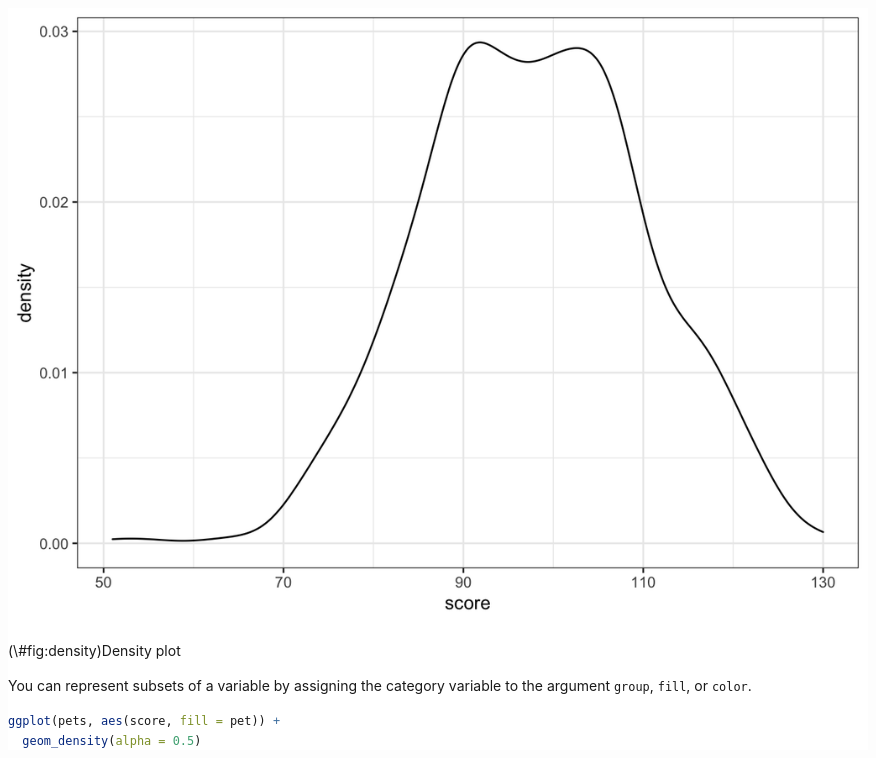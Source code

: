 <img src="03-ggplot_files/figure-html/density-1.png" alt="Density plot" width="100%" />
<p class="caption">(\#fig:density)Density plot</p>
</div>

You can represent subsets of a variable by assigning the category variable to the argument `group`, `fill`, or `color`. 


```r
ggplot(pets, aes(score, fill = pet)) +
  geom_density(alpha = 0.5)
```

<div class="figure" style="text-align: center">